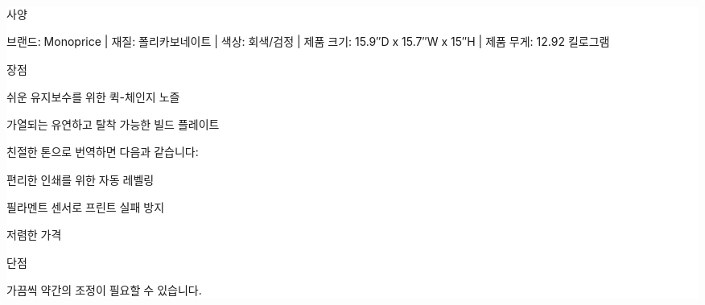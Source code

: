 사양



<ins class="adsbygoogle"
     style="display:block"
     data-ad-client="ca-pub-4877378276818686"
     data-ad-slot="1107185301"
     data-ad-format="auto"
     data-full-width-responsive="true"></ins>

<script>
     (adsbygoogle = window.adsbygoogle || []).push({});
</script>

브랜드: Monoprice | 재질: 폴리카보네이트 | 색상: 회색/검정 | 제품 크기: 15.9″D x 15.7″W x 15″H | 제품 무게: 12.92 킬로그램

장점

쉬운 유지보수를 위한 퀵-체인지 노즐

가열되는 유연하고 탈착 가능한 빌드 플레이트



<ins class="adsbygoogle"
     style="display:block"
     data-ad-client="ca-pub-4877378276818686"
     data-ad-slot="1107185301"
     data-ad-format="auto"
     data-full-width-responsive="true"></ins>

<script>
     (adsbygoogle = window.adsbygoogle || []).push({});
</script>

친절한 톤으로 번역하면 다음과 같습니다:

편리한 인쇄를 위한 자동 레벨링

필라멘트 센서로 프린트 실패 방지

저렴한 가격

단점



<ins class="adsbygoogle"
     style="display:block"
     data-ad-client="ca-pub-4877378276818686"
     data-ad-slot="1107185301"
     data-ad-format="auto"
     data-full-width-responsive="true"></ins>

<script>
     (adsbygoogle = window.adsbygoogle || []).push({});
</script>

가끔씩 약간의 조정이 필요할 수 있습니다.

